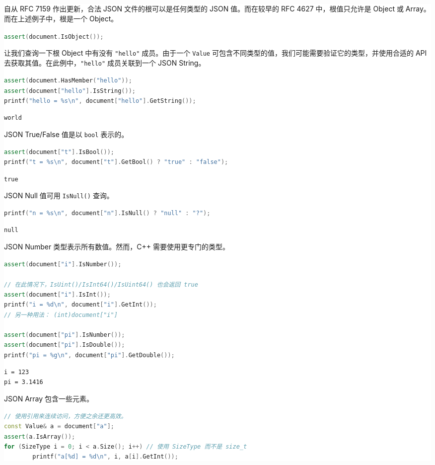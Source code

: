 自从 RFC 7159 作出更新，合法 JSON 文件的根可以是任何类型的 JSON 值。而在较早的 RFC 4627 中，根值只允许是 Object 或 Array。而在上述例子中，根是一个 Object。
~~~~~~~~~~cpp
assert(document.IsObject());
~~~~~~~~~~

让我们查询一下根 Object 中有没有 `"hello"` 成员。由于一个 `Value` 可包含不同类型的值，我们可能需要验证它的类型，并使用合适的 API 去获取其值。在此例中，`"hello"` 成员关联到一个 JSON String。
~~~~~~~~~~cpp
assert(document.HasMember("hello"));
assert(document["hello"].IsString());
printf("hello = %s\n", document["hello"].GetString());
~~~~~~~~~~

~~~~~~~~~~
world
~~~~~~~~~~

JSON True/False 值是以 `bool` 表示的。
~~~~~~~~~~cpp
assert(document["t"].IsBool());
printf("t = %s\n", document["t"].GetBool() ? "true" : "false");
~~~~~~~~~~

~~~~~~~~~~
true
~~~~~~~~~~

JSON Null 值可用 `IsNull()` 查询。
~~~~~~~~~~cpp
printf("n = %s\n", document["n"].IsNull() ? "null" : "?");
~~~~~~~~~~

~~~~~~~~~~
null
~~~~~~~~~~

JSON Number 类型表示所有数值。然而，C++ 需要使用更专门的类型。

~~~~~~~~~~cpp
assert(document["i"].IsNumber());

// 在此情况下，IsUint()/IsInt64()/IsUint64() 也会返回 true
assert(document["i"].IsInt());          
printf("i = %d\n", document["i"].GetInt());
// 另一种用法： (int)document["i"]

assert(document["pi"].IsNumber());
assert(document["pi"].IsDouble());
printf("pi = %g\n", document["pi"].GetDouble());
~~~~~~~~~~

~~~~~~~~~~
i = 123
pi = 3.1416
~~~~~~~~~~

JSON Array 包含一些元素。
~~~~~~~~~~cpp
// 使用引用来连续访问，方便之余还更高效。
const Value& a = document["a"];
assert(a.IsArray());
for (SizeType i = 0; i < a.Size(); i++) // 使用 SizeType 而不是 size_t
        printf("a[%d] = %d\n", i, a[i].GetInt());
~~~~~~~~~~
